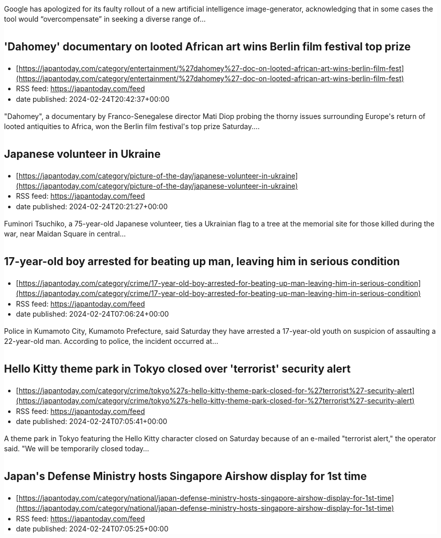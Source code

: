 Google has apologized for its faulty rollout of a new artificial intelligence image-generator, acknowledging that in some cases the tool would “overcompensate” in seeking a diverse range of…

## 'Dahomey' documentary on looted African art wins Berlin film festival top prize
 - [https://japantoday.com/category/entertainment/%27dahomey%27-doc-on-looted-african-art-wins-berlin-film-fest](https://japantoday.com/category/entertainment/%27dahomey%27-doc-on-looted-african-art-wins-berlin-film-fest)
 - RSS feed: https://japantoday.com/feed
 - date published: 2024-02-24T20:42:37+00:00

&quot;Dahomey&quot;, a documentary by Franco-Senegalese director Mati Diop probing the thorny issues surrounding Europe's return of looted antiquities to Africa, won the Berlin film festival's top prize Saturday.…

## Japanese volunteer in Ukraine
 - [https://japantoday.com/category/picture-of-the-day/japanese-volunteer-in-ukraine](https://japantoday.com/category/picture-of-the-day/japanese-volunteer-in-ukraine)
 - RSS feed: https://japantoday.com/feed
 - date published: 2024-02-24T20:21:27+00:00

Fuminori Tsuchiko, a 75-year-old Japanese volunteer, ties a Ukrainian flag to a tree at the memorial site for those killed during the war, near Maidan Square in central…

## 17-year-old boy arrested for beating up man, leaving him in serious condition
 - [https://japantoday.com/category/crime/17-year-old-boy-arrested-for-beating-up-man-leaving-him-in-serious-condition](https://japantoday.com/category/crime/17-year-old-boy-arrested-for-beating-up-man-leaving-him-in-serious-condition)
 - RSS feed: https://japantoday.com/feed
 - date published: 2024-02-24T07:06:24+00:00

Police in Kumamoto City, Kumamoto Prefecture, said Saturday they have arrested a 17-year-old youth on suspicion of assaulting a 22-year-old man.
According to police, the incident occurred at…

## Hello Kitty theme park in Tokyo closed over 'terrorist' security alert
 - [https://japantoday.com/category/crime/tokyo%27s-hello-kitty-theme-park-closed-for-%27terrorist%27-security-alert](https://japantoday.com/category/crime/tokyo%27s-hello-kitty-theme-park-closed-for-%27terrorist%27-security-alert)
 - RSS feed: https://japantoday.com/feed
 - date published: 2024-02-24T07:05:41+00:00

A theme park in Tokyo featuring the Hello Kitty character closed on Saturday because of an e-mailed &quot;terrorist alert,&quot; the operator said.
&quot;We will be temporarily closed today…

## Japan's Defense Ministry hosts Singapore Airshow display for 1st time
 - [https://japantoday.com/category/national/japan-defense-ministry-hosts-singapore-airshow-display-for-1st-time](https://japantoday.com/category/national/japan-defense-ministry-hosts-singapore-airshow-display-for-1st-time)
 - RSS feed: https://japantoday.com/feed
 - date published: 2024-02-24T07:05:25+00:00
